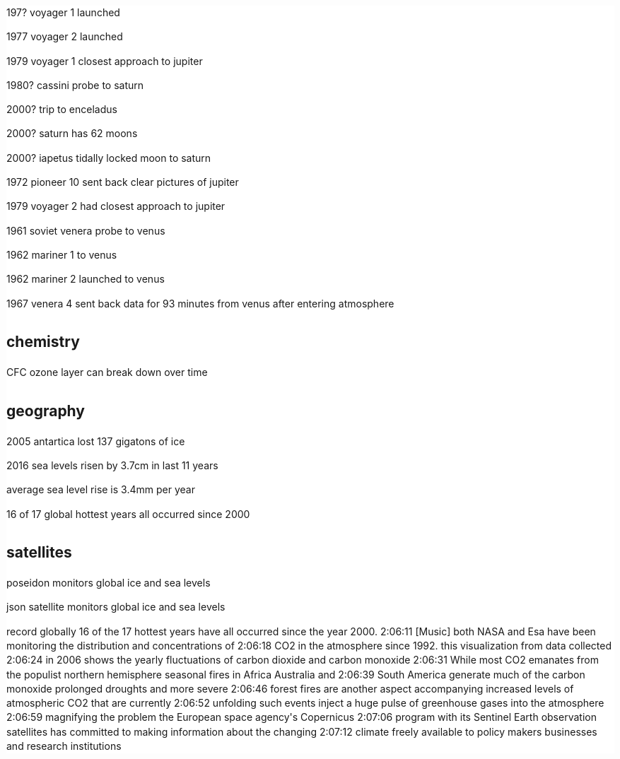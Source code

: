197? voyager 1 launched

1977 voyager 2 launched

1979 voyager 1 closest approach to jupiter

1980? cassini probe to saturn

2000? trip to enceladus 

2000? saturn has 62 moons

2000? iapetus tidally locked moon to saturn

1972 pioneer 10 sent back clear pictures of jupiter

1979 voyager 2 had closest approach to jupiter

1961 soviet venera probe to venus

1962 mariner 1 to venus

1962 mariner 2 launched to venus

1967 venera 4 sent back data for 93 minutes from venus after entering atmosphere

## chemistry

CFC ozone layer can break down over time

## geography

2005 antartica lost 137 gigatons of ice

2016 sea levels risen by 3.7cm in last 11 years

average sea level rise is 3.4mm per year

16 of 17 global hottest years all occurred since 2000

## satellites

poseidon monitors global ice and sea levels

json satellite monitors global ice and sea levels



record globally 16 of the 17 hottest years have all occurred since the year 2000.
2:06:11
[Music] both NASA and Esa have been monitoring the distribution and concentrations of
2:06:18
CO2 in the atmosphere since 1992. this visualization from data collected
2:06:24
in 2006 shows the yearly fluctuations of carbon dioxide and carbon monoxide
2:06:31
While most CO2 emanates from the populist northern hemisphere seasonal fires in Africa Australia and
2:06:39
South America generate much of the carbon monoxide prolonged droughts and more severe
2:06:46
forest fires are another aspect accompanying increased levels of atmospheric CO2 that are currently
2:06:52
unfolding such events inject a huge pulse of greenhouse gases into the atmosphere
2:06:59
magnifying the problem the European space agency's Copernicus
2:07:06
program with its Sentinel Earth observation satellites has committed to making information about the changing
2:07:12
climate freely available to policy makers businesses and research institutions